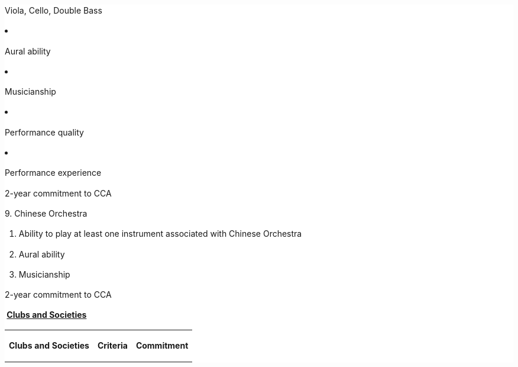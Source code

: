 Viola, Cello, Double Bass</p>
</li>
<li>
<p>Aural ability</p>
</li>
<li>
<p>Musicianship</p>
</li>
<li>
<p>Performance quality</p>
</li>
<li>
<p>Performance experience</p>
</li>
</ol>
</td>
<td rowspan="1" colspan="1">
<p>2-year commitment to CCA</p>
</td>
</tr>
<tr>
<td rowspan="1" colspan="1">
<p>9. Chinese Orchestra</p>
</td>
<td rowspan="1" colspan="1">
<ol data-tight="true" class="tight">
<li>
<p>Ability to play at least one instrument associated with Chinese Orchestra</p>
</li>
<li>
<p>Aural ability</p>
</li>
<li>
<p>Musicianship</p>
</li>
</ol>
</td>
<td rowspan="1" colspan="1">
<p>2-year commitment to CCA</p>
</td>
</tr>
</tbody>
</table>
<p><strong>&nbsp;<u>Clubs and Societies</u></strong>
</p>
<table style="minWidth: 75px">
<colgroup>
<col>
<col>
<col>
</colgroup>
<tbody>
<tr>
<td rowspan="1" colspan="1">
<p><strong>Clubs and Societies</strong>
</p>
</td>
<td rowspan="1" colspan="1">
<p><strong>Criteria</strong>
</p>
</td>
<td rowspan="1" colspan="1">
<p><strong>Commitment</strong>
</p>
